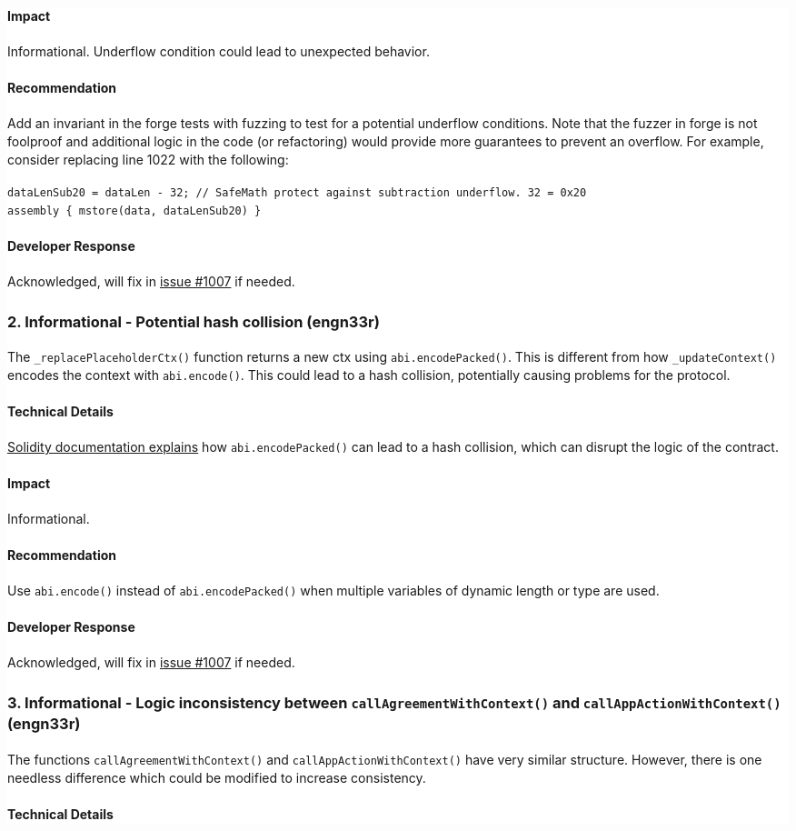 #### Impact

Informational. Underflow condition could lead to unexpected behavior.

#### Recommendation

Add an invariant in the forge tests with fuzzing to test for a potential underflow conditions. Note that the fuzzer in forge is not foolproof and additional logic in the code (or refactoring) would provide more guarantees to prevent an overflow. For example, consider replacing line 1022 with the following:

```
dataLenSub20 = dataLen - 32; // SafeMath protect against subtraction underflow. 32 = 0x20
assembly { mstore(data, dataLenSub20) }
```

#### Developer Response

Acknowledged, will fix in [issue #1007](https://github.com/superfluid-finance/protocol-monorepo/issues/1007) if needed.

### 2. Informational - Potential hash collision (engn33r)

The `_replacePlaceholderCtx()` function returns a new ctx using `abi.encodePacked()`. This is different from how `_updateContext()` encodes the context with `abi.encode()`. This could lead to a hash collision, potentially causing problems for the protocol.

#### Technical Details

[Solidity documentation explains](https://docs.soliditylang.org/en/latest/abi-spec.html#non-standard-packed-mode) how `abi.encodePacked()` can lead to a hash collision, which can disrupt the logic of the contract.

#### Impact

Informational.

#### Recommendation

Use `abi.encode()` instead of `abi.encodePacked()` when multiple variables of dynamic length or type are used.

#### Developer Response

Acknowledged, will fix in [issue #1007](https://github.com/superfluid-finance/protocol-monorepo/issues/1007) if needed.

### 3. Informational - Logic inconsistency between `callAgreementWithContext()` and `callAppActionWithContext()` (engn33r)

The functions `callAgreementWithContext()` and `callAppActionWithContext()` have very similar structure. However, there is one needless difference which could be modified to increase consistency.

#### Technical Details
